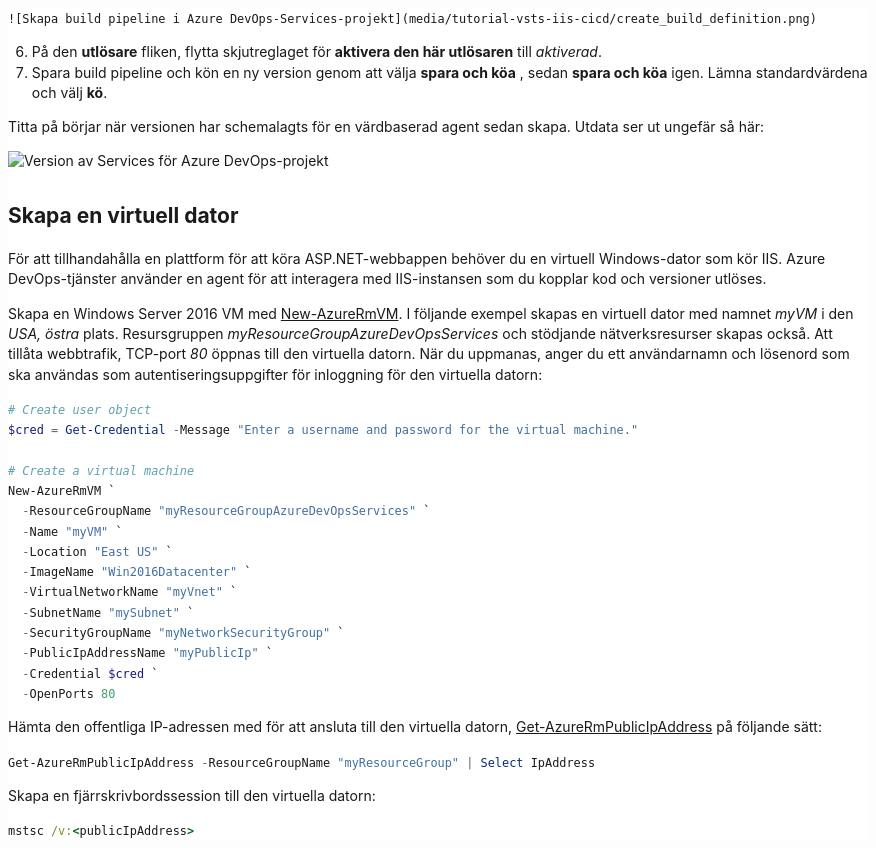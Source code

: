     ![Skapa build pipeline i Azure DevOps-Services-projekt](media/tutorial-vsts-iis-cicd/create_build_definition.png)

6. På den **utlösare** fliken, flytta skjutreglaget för **aktivera den här utlösaren** till *aktiverad*.
7. Spara build pipeline och kön en ny version genom att välja **spara och köa** , sedan **spara och köa** igen. Lämna standardvärdena och välj **kö**.

Titta på börjar när versionen har schemalagts för en värdbaserad agent sedan skapa. Utdata ser ut ungefär så här:

![Version av Services för Azure DevOps-projekt](media/tutorial-vsts-iis-cicd/successful_build.png)


## <a name="create-virtual-machine"></a>Skapa en virtuell dator
För att tillhandahålla en plattform för att köra ASP.NET-webbappen behöver du en virtuell Windows-dator som kör IIS. Azure DevOps-tjänster använder en agent för att interagera med IIS-instansen som du kopplar kod och versioner utlöses.

Skapa en Windows Server 2016 VM med [New-AzureRmVM](/powershell/module/azurerm.compute/new-azurermvm). I följande exempel skapas en virtuell dator med namnet *myVM* i den *USA, östra* plats. Resursgruppen *myResourceGroupAzureDevOpsServices* och stödjande nätverksresurser skapas också. Att tillåta webbtrafik, TCP-port *80* öppnas till den virtuella datorn. När du uppmanas, anger du ett användarnamn och lösenord som ska användas som autentiseringsuppgifter för inloggning för den virtuella datorn:

```powershell
# Create user object
$cred = Get-Credential -Message "Enter a username and password for the virtual machine."

# Create a virtual machine
New-AzureRmVM `
  -ResourceGroupName "myResourceGroupAzureDevOpsServices" `
  -Name "myVM" `
  -Location "East US" `
  -ImageName "Win2016Datacenter" `
  -VirtualNetworkName "myVnet" `
  -SubnetName "mySubnet" `
  -SecurityGroupName "myNetworkSecurityGroup" `
  -PublicIpAddressName "myPublicIp" `
  -Credential $cred `
  -OpenPorts 80
```

Hämta den offentliga IP-adressen med för att ansluta till den virtuella datorn, [Get-AzureRmPublicIpAddress](/powershell/module/azurerm.network/get-azurermpublicipaddress) på följande sätt:

```powershell
Get-AzureRmPublicIpAddress -ResourceGroupName "myResourceGroup" | Select IpAddress
```

Skapa en fjärrskrivbordssession till den virtuella datorn:

```cmd
mstsc /v:<publicIpAddress>
```
